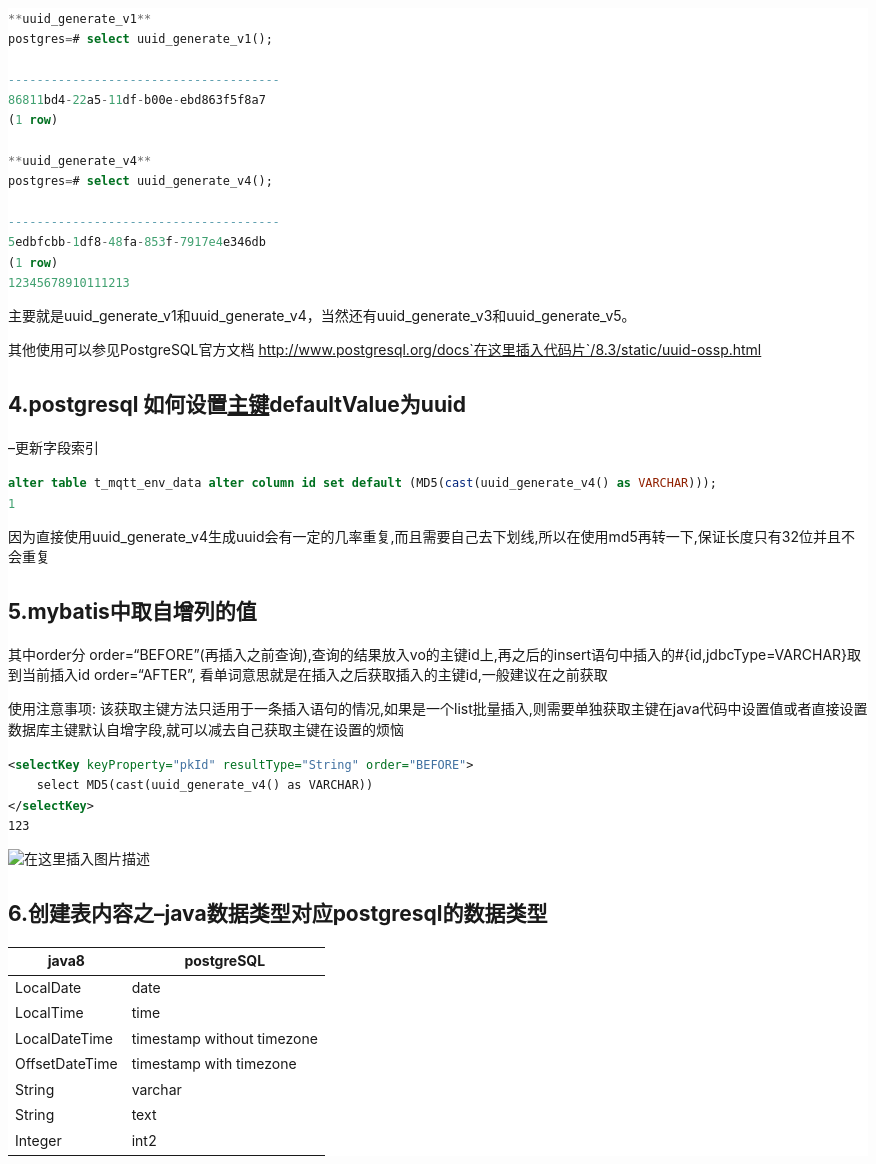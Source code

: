 ```sql
**uuid_generate_v1**
postgres=# select uuid_generate_v1();

--------------------------------------
86811bd4-22a5-11df-b00e-ebd863f5f8a7
(1 row)

**uuid_generate_v4**
postgres=# select uuid_generate_v4();

--------------------------------------
5edbfcbb-1df8-48fa-853f-7917e4e346db
(1 row)
12345678910111213
```

主要就是uuid_generate_v1和uuid_generate_v4，当然还有uuid_generate_v3和uuid_generate_v5。

其他使用可以参见PostgreSQL官方文档 http://www.postgresql.org/docs`在这里插入代码片`/8.3/static/uuid-ossp.html

## 4.postgresql 如何设置[主键](https://so.csdn.net/so/search?q=主键&spm=1001.2101.3001.7020)defaultValue为uuid

–更新字段索引

```sql
alter table t_mqtt_env_data alter column id set default (MD5(cast(uuid_generate_v4() as VARCHAR))); 
1
```

因为直接使用uuid_generate_v4生成uuid会有一定的几率重复,而且需要自己去下划线,所以在使用md5再转一下,保证长度只有32位并且不会重复

## 5.mybatis中取自增列的值

其中order分
order=“BEFORE”(再插入之前查询),查询的结果放入vo的主键id上,再之后的insert语句中插入的#{id,jdbcType=VARCHAR}取到当前插入id
order=“AFTER”, 看单词意思就是在插入之后获取插入的主键id,一般建议在之前获取

使用注意事项: 该获取主键方法只适用于一条插入语句的情况,如果是一个list批量插入,则需要单独获取主键在java代码中设置值或者直接设置数据库主键默认自增字段,就可以减去自己获取主键在设置的烦恼

```xml
<selectKey keyProperty="pkId" resultType="String" order="BEFORE">
    select MD5(cast(uuid_generate_v4() as VARCHAR))
</selectKey>
123
```

![在这里插入图片描述](https://img-blog.csdnimg.cn/20200821113940549.png?x-oss-process=image/watermark,type_ZmFuZ3poZW5naGVpdGk,shadow_10,text_aHR0cHM6Ly9ibG9nLmNzZG4ubmV0L01hc3Rlcl9TaGlmdV8=,size_16,color_FFFFFF,t_70#pic_center)

## 6.创建表内容之–java数据类型对应postgresql的数据类型

| java8          | postgreSQL                 |
| -------------- | -------------------------- |
| LocalDate      | date                       |
| LocalTime      | time                       |
| LocalDateTime  | timestamp without timezone |
| OffsetDateTime | timestamp with timezone    |
| String         | varchar                    |
| String         | text                       |
| Integer        | int2                       |